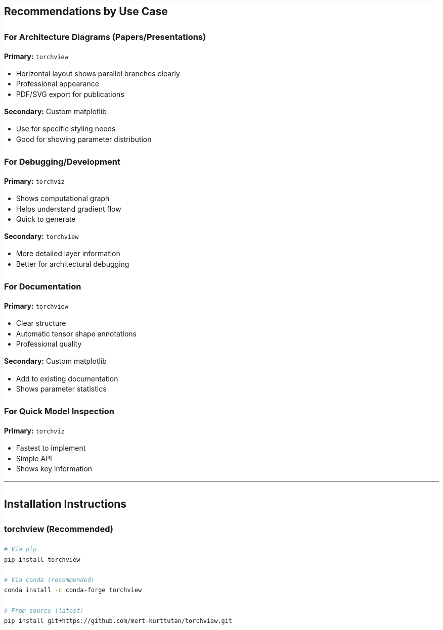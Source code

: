 
## Recommendations by Use Case

### For Architecture Diagrams (Papers/Presentations)
**Primary:** `torchview`
- Horizontal layout shows parallel branches clearly
- Professional appearance
- PDF/SVG export for publications

**Secondary:** Custom matplotlib
- Use for specific styling needs
- Good for showing parameter distribution

### For Debugging/Development
**Primary:** `torchviz`
- Shows computational graph
- Helps understand gradient flow
- Quick to generate

**Secondary:** `torchview`
- More detailed layer information
- Better for architectural debugging

### For Documentation
**Primary:** `torchview`
- Clear structure
- Automatic tensor shape annotations
- Professional quality

**Secondary:** Custom matplotlib
- Add to existing documentation
- Shows parameter statistics

### For Quick Model Inspection
**Primary:** `torchviz`
- Fastest to implement
- Simple API
- Shows key information

---

## Installation Instructions

### torchview (Recommended)
```bash
# Via pip
pip install torchview

# Via conda (recommended)
conda install -c conda-forge torchview

# From source (latest)
pip install git+https://github.com/mert-kurttutan/torchview.git
```
